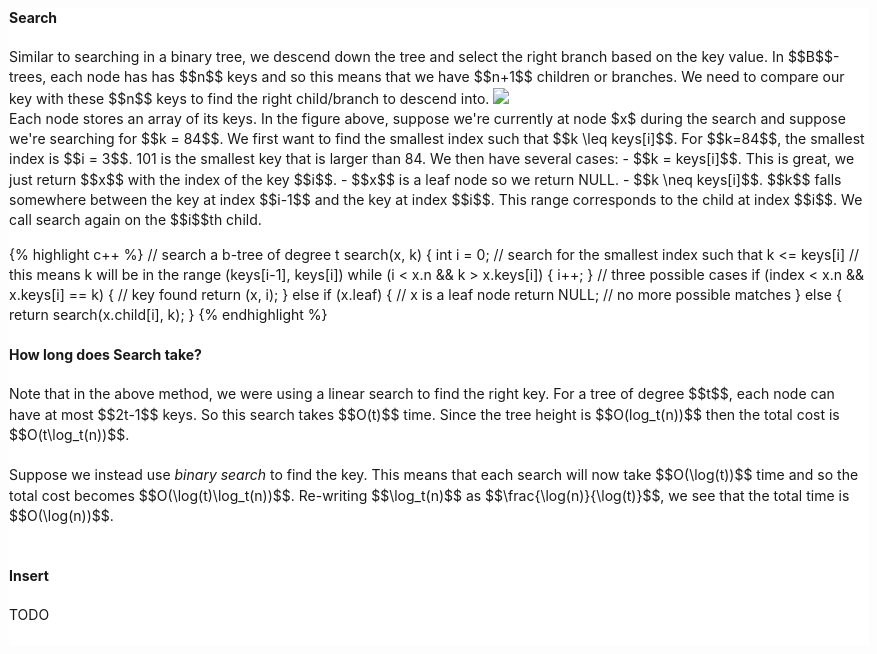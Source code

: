 
<h4><b>Search</b></h4>
Similar to searching in a binary tree, we descend down the tree and select the right branch based on the key value. In $$B$$-trees, each node has has $$n$$ keys and so this means that we have $$n+1$$ children or branches. We need to compare our key with these $$n$$ keys to find the right child/branch to descend into.
<img src="{{ site.url }}/assets/trees/b-trees/search.png" width="100%">
<br>
Each node stores an array of its keys. In the figure above, suppose we're currently at node $x$ during the search and suppose we're searching for $$k = 84$$. We first want to find the smallest index such that $$k \leq keys[i]$$. For $$k=84$$, the smallest index is $$i = 3$$. 101 is the smallest key that is larger than 84. We then have several cases:
- $$k = keys[i]$$. This is great, we just return $$x$$ with the index of the key $$i$$.
- $$x$$ is a leaf node so we return NULL.
- $$k \neq keys[i]$$. $$k$$ falls somewhere between the key at index $$i-1$$ and the key at index $$i$$. This range corresponds to the child at index $$i$$. We call search again on the $$i$$th child.

{% highlight c++ %}
// search a b-tree of degree t 
search(x, k) {
    int i = 0;
    // search for the smallest index such that k <= keys[i]
    // this means k will be in the range (keys[i-1], keys[i])
    while (i < x.n && k > x.keys[i]) {
        i++;
    }
    // three possible cases
    if (index < x.n && x.keys[i] == k) { // key found
        return (x, i);
    } else if (x.leaf) { // x is a leaf node
         return NULL; // no more possible matches
    } else {
        return search(x.child[i], k);
}
{% endhighlight %}
<br>

<h4><b>How long does Search take?</b></h4>
Note that in the above method, we were using a linear search to find the right key. For a tree of degree $$t$$, each node can have at most $$2t-1$$ keys. So this search takes $$O(t)$$ time. Since the tree height is $$O(log_t(n))$$ then the total cost is $$O(t\log_t(n))$$.
<br>
<br>
Suppose we instead use <i>binary search</i> to find the key. This means that each search will now take $$O(\log(t))$$ time and so the total cost becomes $$O(\log(t)\log_t(n))$$. Re-writing $$\log_t(n)$$ as $$\frac{\log(n)}{\log(t)}$$, we see that the total time is $$O(\log(n))$$.
<br>
<br>

<h4><b>Insert</b></h4>
TODO
<br>
<br>

